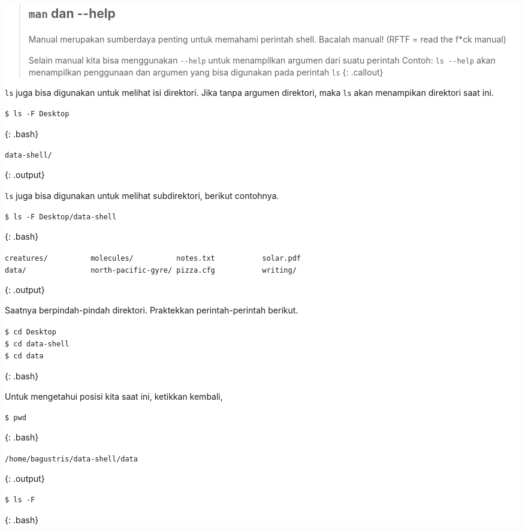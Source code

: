 
> ## `man` dan --help
> Manual merupakan sumberdaya penting untuk memahami perintah shell.
> Bacalah manual! (RFTF = read the f\*ck manual)
> 
> Selain manual kita bisa menggunakan `--help` untuk menampilkan argumen dari suatu perintah
> Contoh: `ls --help` akan menampilkan penggunaan dan argumen yang bisa digunakan pada perintah `ls`
{: .callout}

`ls` juga bisa digunakan untuk melihat isi direktori. Jika tanpa 
argumen direktori, maka `ls` akan menampikan direktori saat ini.

~~~
$ ls -F Desktop
~~~
{: .bash}

~~~
data-shell/
~~~
{: .output}

`ls` juga bisa digunakan untuk melihat subdirektori, berikut contohnya.

~~~
$ ls -F Desktop/data-shell
~~~
{: .bash}

~~~
creatures/          molecules/          notes.txt           solar.pdf
data/               north-pacific-gyre/ pizza.cfg           writing/
~~~
{: .output}

Saatnya berpindah-pindah direktori. Praktekkan perintah-perintah berikut.

~~~
$ cd Desktop
$ cd data-shell
$ cd data
~~~
{: .bash}

Untuk mengetahui posisi kita saat ini, ketikkan kembali,

~~~
$ pwd
~~~
{: .bash}

~~~
/home/bagustris/data-shell/data
~~~
{: .output}

~~~
$ ls -F
~~~
{: .bash}
